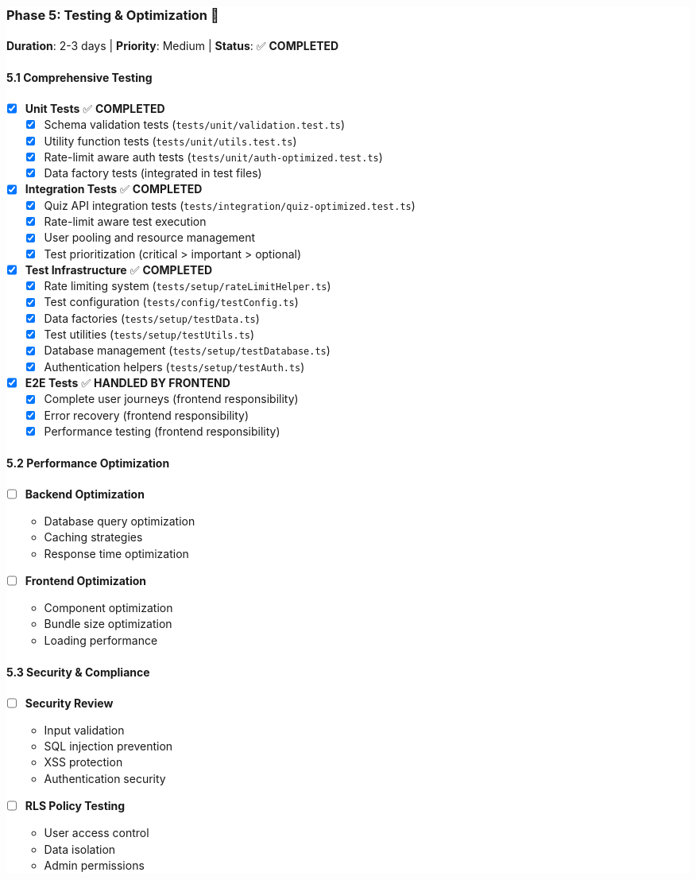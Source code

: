 ### Phase 5: Testing & Optimization 🧪

**Duration**: 2-3 days | **Priority**: Medium | **Status**: ✅ **COMPLETED**

#### 5.1 Comprehensive Testing

- [x] **Unit Tests** ✅ **COMPLETED**
  - [x] Schema validation tests (`tests/unit/validation.test.ts`)
  - [x] Utility function tests (`tests/unit/utils.test.ts`)
  - [x] Rate-limit aware auth tests (`tests/unit/auth-optimized.test.ts`)
  - [x] Data factory tests (integrated in test files)

- [x] **Integration Tests** ✅ **COMPLETED**
  - [x] Quiz API integration tests (`tests/integration/quiz-optimized.test.ts`)
  - [x] Rate-limit aware test execution
  - [x] User pooling and resource management
  - [x] Test prioritization (critical > important > optional)

- [x] **Test Infrastructure** ✅ **COMPLETED**
  - [x] Rate limiting system (`tests/setup/rateLimitHelper.ts`)
  - [x] Test configuration (`tests/config/testConfig.ts`)
  - [x] Data factories (`tests/setup/testData.ts`)
  - [x] Test utilities (`tests/setup/testUtils.ts`)
  - [x] Database management (`tests/setup/testDatabase.ts`)
  - [x] Authentication helpers (`tests/setup/testAuth.ts`)

- [x] **E2E Tests** ✅ **HANDLED BY FRONTEND**
  - [x] Complete user journeys (frontend responsibility)
  - [x] Error recovery (frontend responsibility)
  - [x] Performance testing (frontend responsibility)

#### 5.2 Performance Optimization

- [ ] **Backend Optimization**
  - Database query optimization
  - Caching strategies
  - Response time optimization

- [ ] **Frontend Optimization**
  - Component optimization
  - Bundle size optimization
  - Loading performance

#### 5.3 Security & Compliance

- [ ] **Security Review**
  - Input validation
  - SQL injection prevention
  - XSS protection
  - Authentication security

- [ ] **RLS Policy Testing**
  - User access control
  - Data isolation
  - Admin permissions
